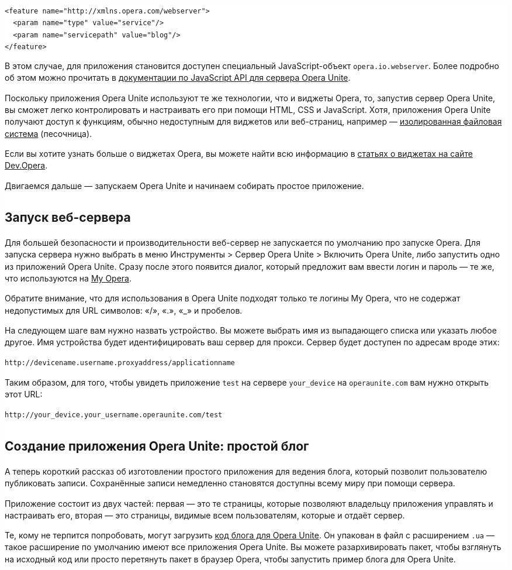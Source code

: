 <pre><code>&lt;feature name=&quot;http://xmlns.opera.com/webserver&quot;&gt;
  &lt;param name=&quot;type&quot; value=&quot;service&quot;/&gt;
  &lt;param name=&quot;servicepath&quot; value=&quot;blog&quot;/&gt;
&lt;/feature&gt;</code></pre>

<p>В этом случае, для приложения становится доступен специальный JavaScript-объект <code>opera.io.webserver</code>. Более подробно об этом можно прочитать в <a href="http://dev.opera.com/libraries/unite/">документации по JavaScript API для сервера Opera Unite</a>.</p>

<p>Поскольку приложения Opera Unite используют те же технологии, что и виджеты Opera, то, запустив сервер Opera Unite, вы сможет легко контролировать и настраивать его при помощи HTML, CSS и JavaScript. Хотя, приложения Opera Unite получают доступ к функциям, обычно недоступным для виджетов или веб-страниц, например — <a href="http://dev.opera.com/libraries/fileio/" title="JavaScript API для File I/O">изолированная файловая система</a> (песочница).</p>

<p class="note">Если вы хотите узнать больше о виджетах Opera, вы можете найти всю информацию в <a href="http://dev.opera.com/addons/widgets/">статьях о виджетах на сайте Dev.Opera</a>.</p>

<p>Двигаемся дальше — запускаем Opera Unite и начинаем собирать простое приложение.</p>

<h2 id="enabling">Запуск веб-сервера</h2>

<p>Для большей безопасности и производительности веб-сервер не запускается по умолчанию про запуске Opera. Для запуска сервера нужно выбрать в меню Инструменты &gt; Сервер Opera Unite &gt; Включить Opera Unite, либо запустить одно из приложений Opera Unite. Сразу после этого появится диалог, который предложит вам ввести логин и пароль — те же, что используются на <a href="http://my.opera.com/">My Opera</a>.</p>

<p class="note">Обратите внимание, что для использования в Opera Unite подходят только те логины My Opera, что не содержат недопустимых для URL символов: «/», «.», «_» и пробелов.</p>

<p>На следующем шаге вам нужно назвать устройство. Вы можете выбрать имя из выпадающего списка или указать любое другое. Имя устройства будет идентифицировать ваш сервер для прокси. Сервер будет доступен по адресам вроде этих:</p>

<pre><code>http://devicename.username.proxyaddress/applicationname</code></pre>

<p>Таким образом, для того, чтобы увидеть приложение <code>test</code> на сервере <code>your_device</code> на <code>operaunite.com</code> вам нужно открыть этот URL:</p>

<pre><code>http://your_device.your_username.operaunite.com/test</code></pre>

<h2 id="application">Создание приложения Opera Unite: простой блог</h2>

<p>А теперь короткий рассказ об изготовлении простого приложения для ведения блога, который позволит пользователю публиковать записи. Сохранённые записи немедленно становятся доступны всему миру при помощи сервера.</p>

<p>Приложение состоит из двух частей: первая — это те страницы, которые позволяют владельцу приложения управлять и настраивать его, вторая — это страницы, видимые всем пользователям, которые и отдаёт сервер.</p>

<p>Те, кому не терпится попробовать, могут загрузить <a href="/articles/view/opera-unite-developer-primer-revisited/blog.ua">код блога для Opera Unite</a>. Он упакован в файл с расширением <code>.ua</code> — такое расширение по умолчанию имеют все приложения Opera Unite. Вы можете разархивировать пакет, чтобы взглянуть на исходный код или просто перетянуть пакет в браузер Opera, чтобы запустить пример блога для Opera Unite.</p>
